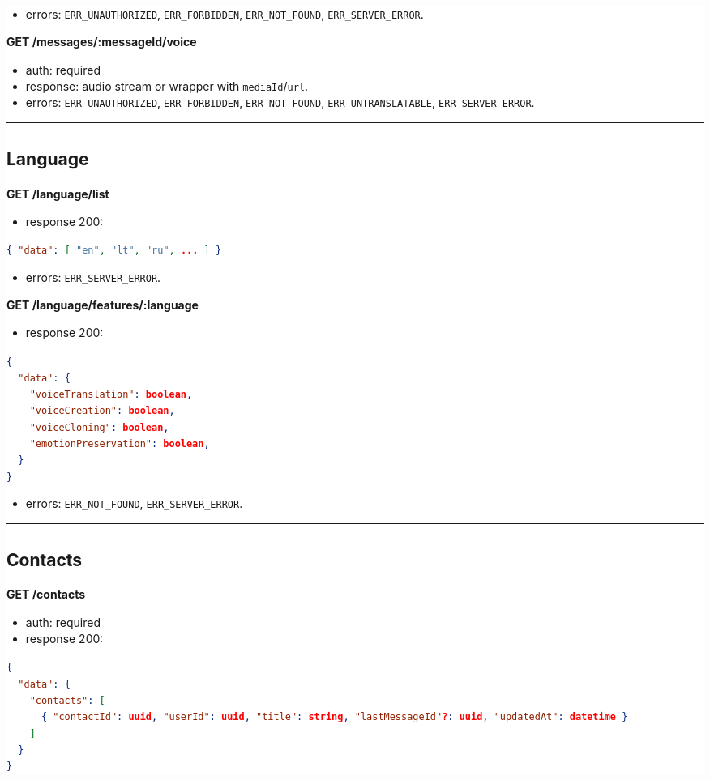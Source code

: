 * errors: `ERR_UNAUTHORIZED`, `ERR_FORBIDDEN`, `ERR_NOT_FOUND`, `ERR_SERVER_ERROR`.

**GET /messages/:messageId/voice**

* auth: required
* response: audio stream or wrapper with `mediaId`/`url`.
* errors: `ERR_UNAUTHORIZED`, `ERR_FORBIDDEN`, `ERR_NOT_FOUND`, `ERR_UNTRANSLATABLE`, `ERR_SERVER_ERROR`.

---

## Language

**GET /language/list**

* response 200:

```json
{ "data": [ "en", "lt", "ru", ... ] }
```

* errors: `ERR_SERVER_ERROR`.

**GET /language/features/:language**

* response 200:

```json
{
  "data": {
    "voiceTranslation": boolean,
    "voiceCreation": boolean,
    "voiceCloning": boolean,
    "emotionPreservation": boolean,
  }
}
```

* errors: `ERR_NOT_FOUND`, `ERR_SERVER_ERROR`.

---

## Contacts

**GET /contacts**

* auth: required
* response 200:

```json
{
  "data": {
    "contacts": [
      { "contactId": uuid, "userId": uuid, "title": string, "lastMessageId"?: uuid, "updatedAt": datetime }
    ]
  }
}
```
